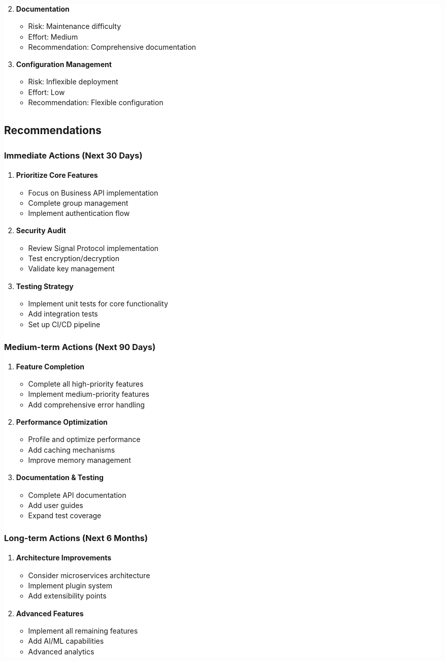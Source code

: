 2. **Documentation**
   - Risk: Maintenance difficulty
   - Effort: Medium
   - Recommendation: Comprehensive documentation

3. **Configuration Management**
   - Risk: Inflexible deployment
   - Effort: Low
   - Recommendation: Flexible configuration

## Recommendations

### Immediate Actions (Next 30 Days)

1. **Prioritize Core Features**
   - Focus on Business API implementation
   - Complete group management
   - Implement authentication flow

2. **Security Audit**
   - Review Signal Protocol implementation
   - Test encryption/decryption
   - Validate key management

3. **Testing Strategy**
   - Implement unit tests for core functionality
   - Add integration tests
   - Set up CI/CD pipeline

### Medium-term Actions (Next 90 Days)

1. **Feature Completion**
   - Complete all high-priority features
   - Implement medium-priority features
   - Add comprehensive error handling

2. **Performance Optimization**
   - Profile and optimize performance
   - Add caching mechanisms
   - Improve memory management

3. **Documentation & Testing**
   - Complete API documentation
   - Add user guides
   - Expand test coverage

### Long-term Actions (Next 6 Months)

1. **Architecture Improvements**
   - Consider microservices architecture
   - Implement plugin system
   - Add extensibility points

2. **Advanced Features**
   - Implement all remaining features
   - Add AI/ML capabilities
   - Advanced analytics
